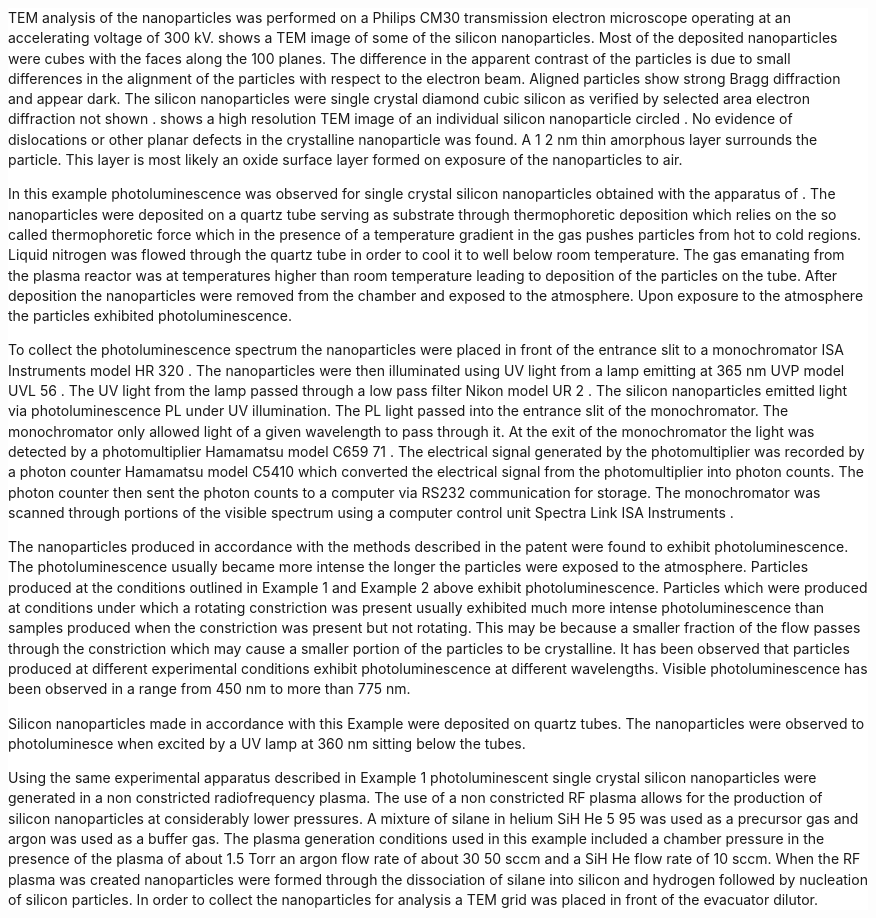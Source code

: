 TEM analysis of the nanoparticles was performed on a Philips CM30 transmission electron microscope operating at an accelerating voltage of 300 kV. shows a TEM image of some of the silicon nanoparticles. Most of the deposited nanoparticles were cubes with the faces along the 100 planes. The difference in the apparent contrast of the particles is due to small differences in the alignment of the particles with respect to the electron beam. Aligned particles show strong Bragg diffraction and appear dark. The silicon nanoparticles were single crystal diamond cubic silicon as verified by selected area electron diffraction not shown . shows a high resolution TEM image of an individual silicon nanoparticle circled . No evidence of dislocations or other planar defects in the crystalline nanoparticle was found. A 1 2 nm thin amorphous layer surrounds the particle. This layer is most likely an oxide surface layer formed on exposure of the nanoparticles to air.

In this example photoluminescence was observed for single crystal silicon nanoparticles obtained with the apparatus of . The nanoparticles were deposited on a quartz tube serving as substrate through thermophoretic deposition which relies on the so called thermophoretic force which in the presence of a temperature gradient in the gas pushes particles from hot to cold regions. Liquid nitrogen was flowed through the quartz tube in order to cool it to well below room temperature. The gas emanating from the plasma reactor was at temperatures higher than room temperature leading to deposition of the particles on the tube. After deposition the nanoparticles were removed from the chamber and exposed to the atmosphere. Upon exposure to the atmosphere the particles exhibited photoluminescence.

To collect the photoluminescence spectrum the nanoparticles were placed in front of the entrance slit to a monochromator ISA Instruments model HR 320 . The nanoparticles were then illuminated using UV light from a lamp emitting at 365 nm UVP model UVL 56 . The UV light from the lamp passed through a low pass filter Nikon model UR 2 . The silicon nanoparticles emitted light via photoluminescence PL under UV illumination. The PL light passed into the entrance slit of the monochromator. The monochromator only allowed light of a given wavelength to pass through it. At the exit of the monochromator the light was detected by a photomultiplier Hamamatsu model C659 71 . The electrical signal generated by the photomultiplier was recorded by a photon counter Hamamatsu model C5410 which converted the electrical signal from the photomultiplier into photon counts. The photon counter then sent the photon counts to a computer via RS232 communication for storage. The monochromator was scanned through portions of the visible spectrum using a computer control unit Spectra Link ISA Instruments .

The nanoparticles produced in accordance with the methods described in the patent were found to exhibit photoluminescence. The photoluminescence usually became more intense the longer the particles were exposed to the atmosphere. Particles produced at the conditions outlined in Example 1 and Example 2 above exhibit photoluminescence. Particles which were produced at conditions under which a rotating constriction was present usually exhibited much more intense photoluminescence than samples produced when the constriction was present but not rotating. This may be because a smaller fraction of the flow passes through the constriction which may cause a smaller portion of the particles to be crystalline. It has been observed that particles produced at different experimental conditions exhibit photoluminescence at different wavelengths. Visible photoluminescence has been observed in a range from 450 nm to more than 775 nm.

Silicon nanoparticles made in accordance with this Example were deposited on quartz tubes. The nanoparticles were observed to photoluminesce when excited by a UV lamp at 360 nm sitting below the tubes.

Using the same experimental apparatus described in Example 1 photoluminescent single crystal silicon nanoparticles were generated in a non constricted radiofrequency plasma. The use of a non constricted RF plasma allows for the production of silicon nanoparticles at considerably lower pressures. A mixture of silane in helium SiH He 5 95 was used as a precursor gas and argon was used as a buffer gas. The plasma generation conditions used in this example included a chamber pressure in the presence of the plasma of about 1.5 Torr an argon flow rate of about 30 50 sccm and a SiH He flow rate of 10 sccm. When the RF plasma was created nanoparticles were formed through the dissociation of silane into silicon and hydrogen followed by nucleation of silicon particles. In order to collect the nanoparticles for analysis a TEM grid was placed in front of the evacuator dilutor.
